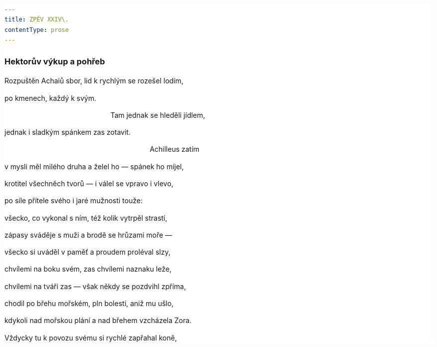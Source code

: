```yaml
---
title: ZPĚV XXIV\.
contentType: prose
---
```


### Hektorův výkup a pohřeb

  

Rozpuštěn Achaiů sbor, lid k rychlým se rozešel lodím,

  

po kmenech, každý k svým.

  

                                                      Tam jednak se hleděli jídlem,

  

jednak i sladkým spánkem zas zotavit.

  

                                                                          Achilleus zatím

  

v mysli měl milého druha a želel ho — spánek ho míjel,

  

krotitel všechněch tvorů — i válel se vpravo i vlevo,

  

po síle přítele svého i jaré mužnosti touže:

  

všecko, co vykonal s ním, též kolik vytrpěl strastí,

  

zápasy sváděje s muži a brodě se hrůzami moře —

  

všecko si uváděl v paměť a proudem proléval slzy,

  

chvílemi na boku svém, zas chvílemi naznaku leže,

  

chvílemi na tváři zas — však někdy se pozdvihl zpříma,

  

chodil po břehu mořském, pln bolesti, aniž mu ušlo,

  

kdykoli nad mořskou plání a nad břehem vzcházela Zora.

Vždycky tu k povozu svému si rychlé zapřahal koně,

  